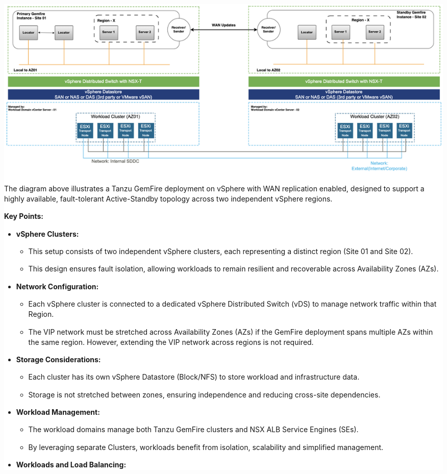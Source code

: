   ![Architecture](img/gemfire-images/image6.png)

The diagram above illustrates a Tanzu GemFire deployment on vSphere with WAN replication enabled, designed to support a highly available, fault-tolerant Active-Standby topology across two independent vSphere regions.

**Key Points:**

* **vSphere Clusters:**

  * This setup consists of two independent vSphere clusters, each representing a distinct region (Site 01 and Site 02).

  * This design ensures fault isolation, allowing workloads to remain resilient and recoverable across Availability Zones (AZs).

* **Network Configuration:**

  * Each vSphere cluster is connected to a dedicated vSphere Distributed Switch (vDS) to manage network traffic within that Region.

  * The VIP network must be stretched across Availability Zones (AZs) if the GemFire deployment spans multiple AZs within the same region. However, extending the VIP network across regions is not required.

* **Storage Considerations:**

  * Each cluster has its own vSphere Datastore (Block/NFS) to store workload and infrastructure data.

  * Storage is not stretched between zones, ensuring independence and reducing cross-site dependencies.

* **Workload Management:**

  * The workload domains manage both Tanzu GemFire clusters and NSX ALB Service Engines (SEs).

  * By leveraging separate Clusters, workloads benefit from isolation, scalability and simplified management.

* **Workloads and Load Balancing:**
